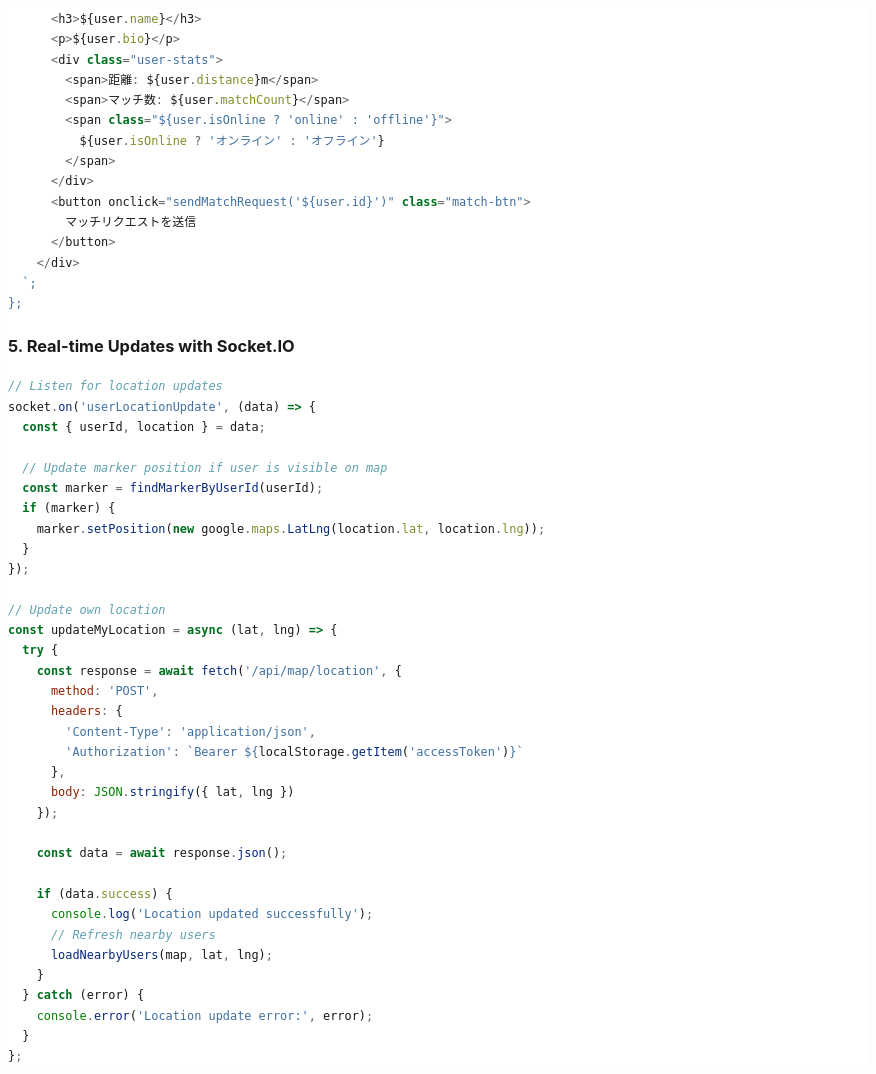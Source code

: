 ```javascript
      <h3>${user.name}</h3>
      <p>${user.bio}</p>
      <div class="user-stats">
        <span>距離: ${user.distance}m</span>
        <span>マッチ数: ${user.matchCount}</span>
        <span class="${user.isOnline ? 'online' : 'offline'}">
          ${user.isOnline ? 'オンライン' : 'オフライン'}
        </span>
      </div>
      <button onclick="sendMatchRequest('${user.id}')" class="match-btn">
        マッチリクエストを送信
      </button>
    </div>
  `;
};
```

### 5. **Real-time Updates with Socket.IO**
```javascript
// Listen for location updates
socket.on('userLocationUpdate', (data) => {
  const { userId, location } = data;

  // Update marker position if user is visible on map
  const marker = findMarkerByUserId(userId);
  if (marker) {
    marker.setPosition(new google.maps.LatLng(location.lat, location.lng));
  }
});

// Update own location
const updateMyLocation = async (lat, lng) => {
  try {
    const response = await fetch('/api/map/location', {
      method: 'POST',
      headers: {
        'Content-Type': 'application/json',
        'Authorization': `Bearer ${localStorage.getItem('accessToken')}`
      },
      body: JSON.stringify({ lat, lng })
    });

    const data = await response.json();

    if (data.success) {
      console.log('Location updated successfully');
      // Refresh nearby users
      loadNearbyUsers(map, lat, lng);
    }
  } catch (error) {
    console.error('Location update error:', error);
  }
};
```
